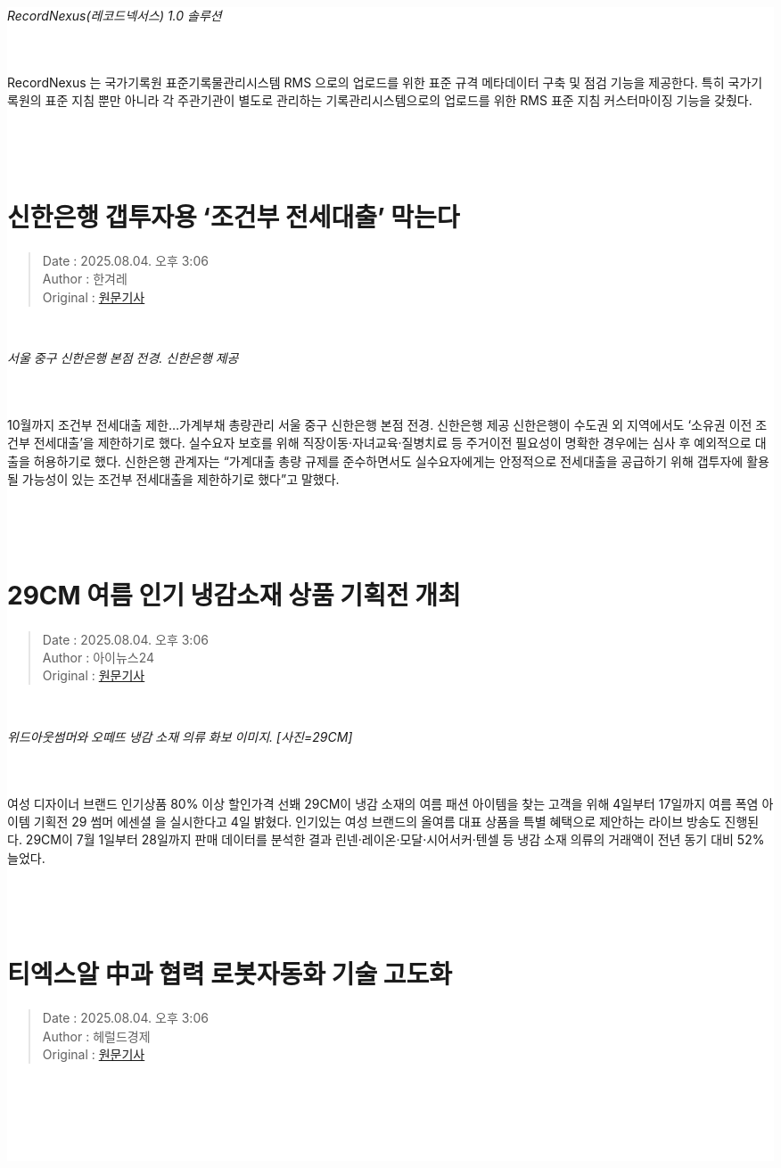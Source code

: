 <img alt="RecordNexus(레코드넥서스) 1.0 솔루션" class="_LAZY_LOADING _LAZY_LOADING_INIT_HIDE" src="https://imgnews.pstatic.net/image/011/2025/08/04/0004517091_001_20250804150706391.jpg?type=w860" id="img1" style="display: none;"></img><em class="img_desc">RecordNexus(레코드넥서스) 1.0 솔루션</em>  
<br/><br/>  
  
RecordNexus 는 국가기록원 표준기록물관리시스템 RMS 으로의 업로드를 위한 표준 규격 메타데이터 구축 및 점검 기능을 제공한다.
특히 국가기록원의 표준 지침 뿐만 아니라 각 주관기관이 별도로 관리하는 기록관리시스템으로의 업로드를 위한 RMS 표준 지침 커스터마이징 기능을 갖췄다.  
<br/><br/><br/>  

  
# 신한은행 갭투자용 ‘조건부 전세대출’ 막는다  
  
> Date : 2025.08.04. 오후 3:06  
> Author : 한겨레  
> Original : [원문기사](https://n.news.naver.com/mnews/article/028/0002759484?sid=101)  
<br/>  
  
<img alt="서울 중구 신한은행 본점 전경. 신한은행 제공" class="_LAZY_LOADING _LAZY_LOADING_INIT_HIDE" src="https://imgnews.pstatic.net/image/028/2025/08/04/0002759484_001_20250804150611965.jpg?type=w860" id="img1" style="display: none;"></img><em class="img_desc">서울 중구 신한은행 본점 전경. 신한은행 제공</em>  
<br/><br/>  
  
10월까지 조건부 전세대출 제한…가계부채 총량관리 서울 중구 신한은행 본점 전경.
신한은행 제공 신한은행이 수도권 외 지역에서도 ‘소유권 이전 조건부 전세대출’을 제한하기로 했다.
실수요자 보호를 위해 직장이동·자녀교육·질병치료 등 주거이전 필요성이 명확한 경우에는 심사 후 예외적으로 대출을 허용하기로 했다.
신한은행 관계자는 “가계대출 총량 규제를 준수하면서도 실수요자에게는 안정적으로 전세대출을 공급하기 위해 갭투자에 활용될 가능성이 있는 조건부 전세대출을 제한하기로 했다”고 말했다.  
<br/><br/><br/>  

  
# 29CM 여름 인기 냉감소재 상품 기획전 개최  
  
> Date : 2025.08.04. 오후 3:06  
> Author : 아이뉴스24  
> Original : [원문기사](https://n.news.naver.com/mnews/article/031/0000954317?sid=101)  
<br/>  
  
<img alt="위드아웃썸머와 오떼뜨 냉감 소재 의류 화보 이미지. [사진=29CM]" class="_LAZY_LOADING _LAZY_LOADING_INIT_HIDE" src="https://imgnews.pstatic.net/image/031/2025/08/04/0000954317_001_20250804150609305.jpg?type=w860" id="img1" style="display: none;"></img><em class="img_desc">위드아웃썸머와 오떼뜨 냉감 소재 의류 화보 이미지. [사진=29CM]</em>  
<br/><br/>  
  
여성 디자이너 브랜드 인기상품 80% 이상 할인가격 선봬 29CM이 냉감 소재의 여름 패션 아이템을 찾는 고객을 위해 4일부터 17일까지 여름 폭염 아이템 기획전 29 썸머 에센셜 을 실시한다고 4일 밝혔다.
인기있는 여성 브랜드의 올여름 대표 상품을 특별 혜택으로 제안하는 라이브 방송도 진행된다.
29CM이 7월 1일부터 28일까지 판매 데이터를 분석한 결과 린넨·레이온·모달·시어서커·텐셀 등 냉감 소재 의류의 거래액이 전년 동기 대비 52% 늘었다.  
<br/><br/><br/>  

  
# 티엑스알 中과 협력 로봇자동화 기술 고도화  
  
> Date : 2025.08.04. 오후 3:06  
> Author : 헤럴드경제  
> Original : [원문기사](https://n.news.naver.com/mnews/article/016/0002509472?sid=101)  
<br/>  
  
<img alt="" class="_LAZY_LOADING _LAZY_LOADING_INIT_HIDE" src="https://imgnews.pstatic.net/image/016/2025/08/04/0002509472_001_20250804150609112.jpg?type=w860" id="img1" style="display: none;"></img>  
<br/><br/>  
  